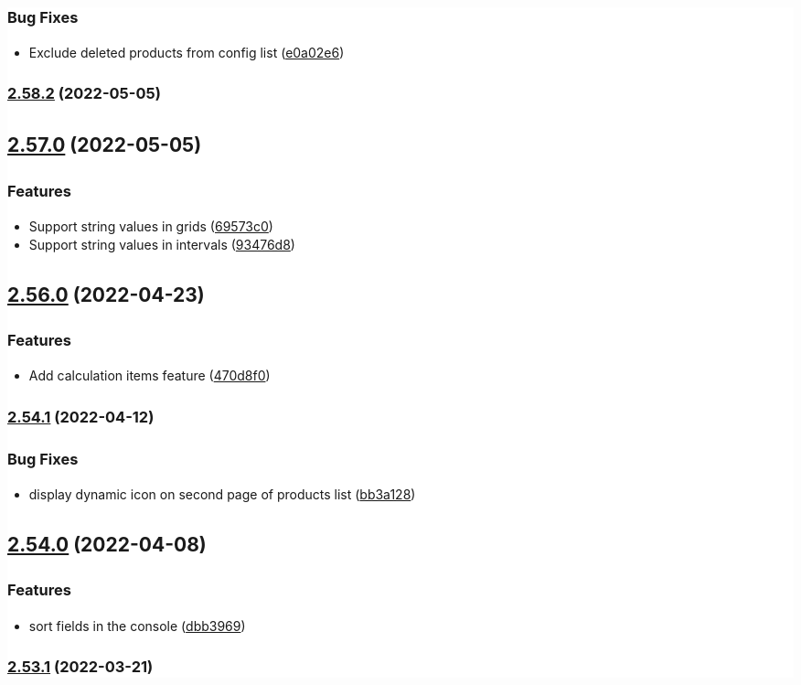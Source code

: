 ### Bug Fixes

* Exclude deleted products from config
  list ([e0a02e6](https://github.com/unlocomqx/dynamicproduct/commit/e0a02e6008ecc9a71aac90a5102a06cbc93d7802))

### [2.58.2](https://github.com/unlocomqx/dynamicproduct/compare/v2.58.1...v2.58.2) (2022-05-05)

## [2.57.0](https://github.com/unlocomqx/dynamicproduct/compare/v2.56.4...v2.57.0) (2022-05-05)

### Features

* Support string values in
  grids ([69573c0](https://github.com/unlocomqx/dynamicproduct/commit/69573c0d89ff3ae27e23fc02ed0f4457a80b225b))
* Support string values in
  intervals ([93476d8](https://github.com/unlocomqx/dynamicproduct/commit/93476d8d2c2eccd1ae60c629ffacd23a85aad7cb))

## [2.56.0](https://github.com/unlocomqx/dynamicproduct/compare/v2.54.5...v2.56.0) (2022-04-23)

### Features

* Add calculation items
  feature ([470d8f0](https://github.com/unlocomqx/dynamicproduct/commit/470d8f0bec610f61bce556b98e5f0e1a479822f0))

### [2.54.1](https://github.com/unlocomqx/dynamicproduct/compare/v2.54.0...v2.54.1) (2022-04-12)

### Bug Fixes

* display dynamic icon on second page of products
  list ([bb3a128](https://github.com/unlocomqx/dynamicproduct/commit/bb3a1286e2185c9e1883af821091e967fa03d85e))

## [2.54.0](https://github.com/unlocomqx/dynamicproduct/compare/v2.53.11...v2.54.0) (2022-04-08)

### Features

* sort fields in the
  console ([dbb3969](https://github.com/unlocomqx/dynamicproduct/commit/dbb39690f8c64873b22762ed42b20b2b07575775))

### [2.53.1](https://github.com/unlocomqx/dynamicproduct/compare/v2.53.0...v2.53.1) (2022-03-21)
